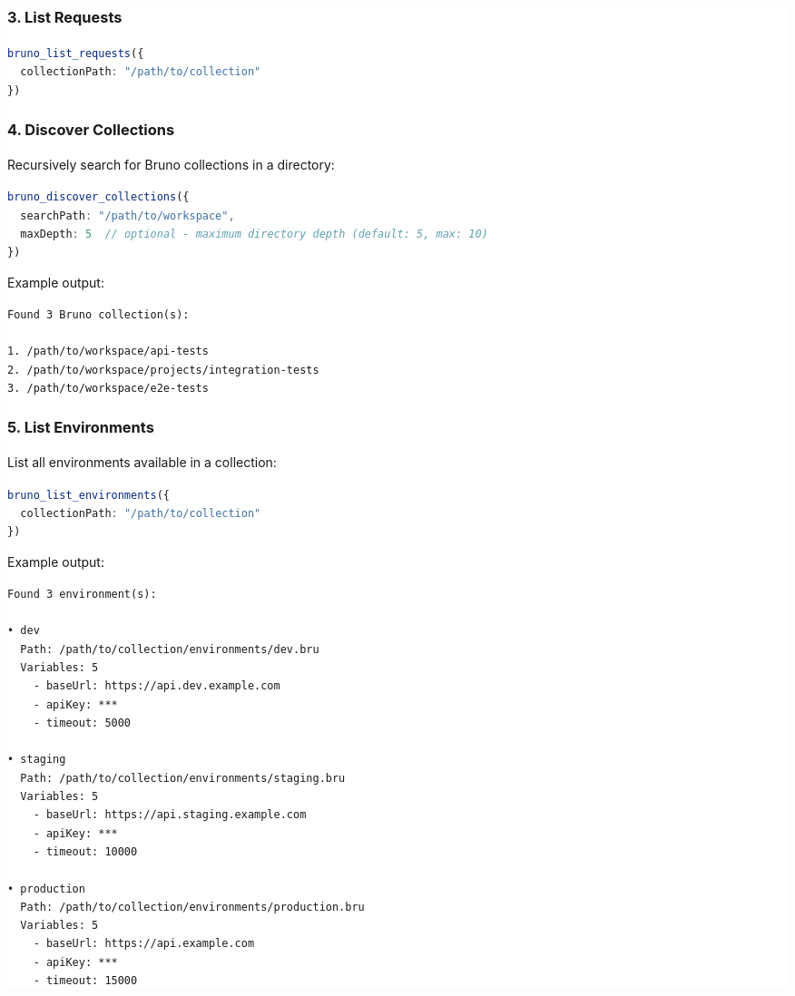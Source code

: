 ### 3. List Requests

```typescript
bruno_list_requests({
  collectionPath: "/path/to/collection"
})
```

### 4. Discover Collections

Recursively search for Bruno collections in a directory:

```typescript
bruno_discover_collections({
  searchPath: "/path/to/workspace",
  maxDepth: 5  // optional - maximum directory depth (default: 5, max: 10)
})
```

Example output:
```
Found 3 Bruno collection(s):

1. /path/to/workspace/api-tests
2. /path/to/workspace/projects/integration-tests
3. /path/to/workspace/e2e-tests
```

### 5. List Environments

List all environments available in a collection:

```typescript
bruno_list_environments({
  collectionPath: "/path/to/collection"
})
```

Example output:
```
Found 3 environment(s):

• dev
  Path: /path/to/collection/environments/dev.bru
  Variables: 5
    - baseUrl: https://api.dev.example.com
    - apiKey: ***
    - timeout: 5000

• staging
  Path: /path/to/collection/environments/staging.bru
  Variables: 5
    - baseUrl: https://api.staging.example.com
    - apiKey: ***
    - timeout: 10000

• production
  Path: /path/to/collection/environments/production.bru
  Variables: 5
    - baseUrl: https://api.example.com
    - apiKey: ***
    - timeout: 15000
```
